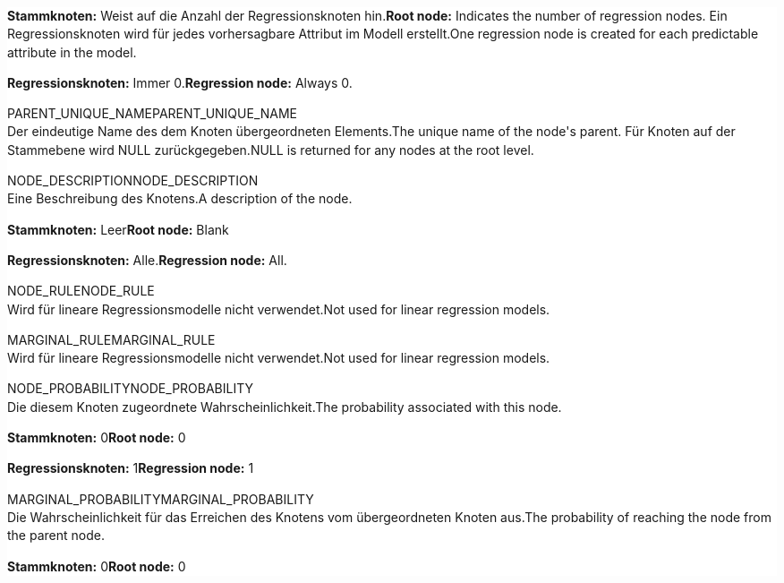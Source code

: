  <span data-ttu-id="aac8f-144">**Stammknoten:** Weist auf die Anzahl der Regressionsknoten hin.</span><span class="sxs-lookup"><span data-stu-id="aac8f-144">**Root node:** Indicates the number of regression nodes.</span></span> <span data-ttu-id="aac8f-145">Ein Regressionsknoten wird für jedes vorhersagbare Attribut im Modell erstellt.</span><span class="sxs-lookup"><span data-stu-id="aac8f-145">One regression node is created for each predictable attribute in the model.</span></span>  
  
 <span data-ttu-id="aac8f-146">**Regressionsknoten:** Immer 0.</span><span class="sxs-lookup"><span data-stu-id="aac8f-146">**Regression node:** Always 0.</span></span>  
  
 <span data-ttu-id="aac8f-147">PARENT_UNIQUE_NAME</span><span class="sxs-lookup"><span data-stu-id="aac8f-147">PARENT_UNIQUE_NAME</span></span>  
 <span data-ttu-id="aac8f-148">Der eindeutige Name des dem Knoten übergeordneten Elements.</span><span class="sxs-lookup"><span data-stu-id="aac8f-148">The unique name of the node's parent.</span></span> <span data-ttu-id="aac8f-149">Für Knoten auf der Stammebene wird NULL zurückgegeben.</span><span class="sxs-lookup"><span data-stu-id="aac8f-149">NULL is returned for any nodes at the root level.</span></span>  
  
 <span data-ttu-id="aac8f-150">NODE_DESCRIPTION</span><span class="sxs-lookup"><span data-stu-id="aac8f-150">NODE_DESCRIPTION</span></span>  
 <span data-ttu-id="aac8f-151">Eine Beschreibung des Knotens.</span><span class="sxs-lookup"><span data-stu-id="aac8f-151">A description of the node.</span></span>  
  
 <span data-ttu-id="aac8f-152">**Stammknoten:** Leer</span><span class="sxs-lookup"><span data-stu-id="aac8f-152">**Root node:** Blank</span></span>  
  
 <span data-ttu-id="aac8f-153">**Regressionsknoten:** Alle.</span><span class="sxs-lookup"><span data-stu-id="aac8f-153">**Regression node:** All.</span></span>  
  
 <span data-ttu-id="aac8f-154">NODE_RULE</span><span class="sxs-lookup"><span data-stu-id="aac8f-154">NODE_RULE</span></span>  
 <span data-ttu-id="aac8f-155">Wird für lineare Regressionsmodelle nicht verwendet.</span><span class="sxs-lookup"><span data-stu-id="aac8f-155">Not used for linear regression models.</span></span>  
  
 <span data-ttu-id="aac8f-156">MARGINAL_RULE</span><span class="sxs-lookup"><span data-stu-id="aac8f-156">MARGINAL_RULE</span></span>  
 <span data-ttu-id="aac8f-157">Wird für lineare Regressionsmodelle nicht verwendet.</span><span class="sxs-lookup"><span data-stu-id="aac8f-157">Not used for linear regression models.</span></span>  
  
 <span data-ttu-id="aac8f-158">NODE_PROBABILITY</span><span class="sxs-lookup"><span data-stu-id="aac8f-158">NODE_PROBABILITY</span></span>  
 <span data-ttu-id="aac8f-159">Die diesem Knoten zugeordnete Wahrscheinlichkeit.</span><span class="sxs-lookup"><span data-stu-id="aac8f-159">The probability associated with this node.</span></span>  
  
 <span data-ttu-id="aac8f-160">**Stammknoten:** 0</span><span class="sxs-lookup"><span data-stu-id="aac8f-160">**Root node:** 0</span></span>  
  
 <span data-ttu-id="aac8f-161">**Regressionsknoten:** 1</span><span class="sxs-lookup"><span data-stu-id="aac8f-161">**Regression node:** 1</span></span>  
  
 <span data-ttu-id="aac8f-162">MARGINAL_PROBABILITY</span><span class="sxs-lookup"><span data-stu-id="aac8f-162">MARGINAL_PROBABILITY</span></span>  
 <span data-ttu-id="aac8f-163">Die Wahrscheinlichkeit für das Erreichen des Knotens vom übergeordneten Knoten aus.</span><span class="sxs-lookup"><span data-stu-id="aac8f-163">The probability of reaching the node from the parent node.</span></span>  
  
 <span data-ttu-id="aac8f-164">**Stammknoten:** 0</span><span class="sxs-lookup"><span data-stu-id="aac8f-164">**Root node:** 0</span></span>  
  